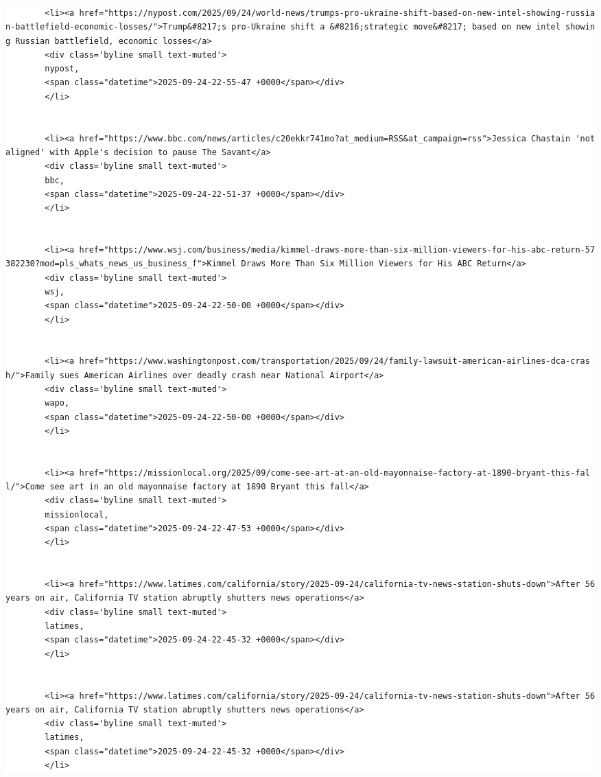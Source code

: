 
            <li><a href="https://nypost.com/2025/09/24/world-news/trumps-pro-ukraine-shift-based-on-new-intel-showing-russian-battlefield-economic-losses/">Trump&#8217;s pro-Ukraine shift a &#8216;strategic move&#8217; based on new intel showing Russian battlefield, economic losses</a>
            <div class='byline small text-muted'>
            nypost, 
            <span class="datetime">2025-09-24-22-55-47 +0000</span></div>
            </li>
        

            <li><a href="https://www.bbc.com/news/articles/c20ekkr741mo?at_medium=RSS&at_campaign=rss">Jessica Chastain 'not aligned' with Apple's decision to pause The Savant</a>
            <div class='byline small text-muted'>
            bbc, 
            <span class="datetime">2025-09-24-22-51-37 +0000</span></div>
            </li>
        

            <li><a href="https://www.wsj.com/business/media/kimmel-draws-more-than-six-million-viewers-for-his-abc-return-57382230?mod=pls_whats_news_us_business_f">Kimmel Draws More Than Six Million Viewers for His ABC Return</a>
            <div class='byline small text-muted'>
            wsj, 
            <span class="datetime">2025-09-24-22-50-00 +0000</span></div>
            </li>
        

            <li><a href="https://www.washingtonpost.com/transportation/2025/09/24/family-lawsuit-american-airlines-dca-crash/">Family sues American Airlines over deadly crash near National Airport</a>
            <div class='byline small text-muted'>
            wapo, 
            <span class="datetime">2025-09-24-22-50-00 +0000</span></div>
            </li>
        

            <li><a href="https://missionlocal.org/2025/09/come-see-art-at-an-old-mayonnaise-factory-at-1890-bryant-this-fall/">Come see art in an old mayonnaise factory at 1890 Bryant this fall</a>
            <div class='byline small text-muted'>
            missionlocal, 
            <span class="datetime">2025-09-24-22-47-53 +0000</span></div>
            </li>
        

            <li><a href="https://www.latimes.com/california/story/2025-09-24/california-tv-news-station-shuts-down">After 56 years on air, California TV station abruptly shutters news operations</a>
            <div class='byline small text-muted'>
            latimes, 
            <span class="datetime">2025-09-24-22-45-32 +0000</span></div>
            </li>
        

            <li><a href="https://www.latimes.com/california/story/2025-09-24/california-tv-news-station-shuts-down">After 56 years on air, California TV station abruptly shutters news operations</a>
            <div class='byline small text-muted'>
            latimes, 
            <span class="datetime">2025-09-24-22-45-32 +0000</span></div>
            </li>
        
